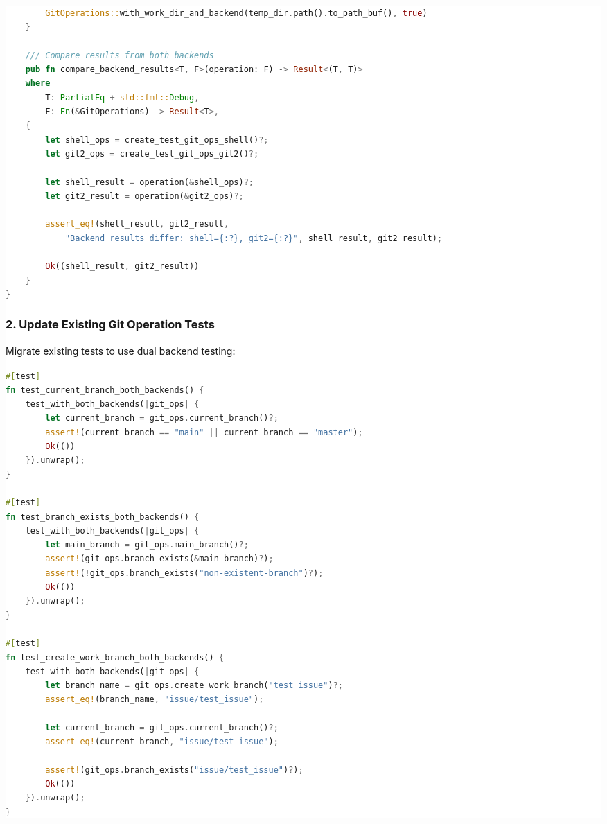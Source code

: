 ```rust
        GitOperations::with_work_dir_and_backend(temp_dir.path().to_path_buf(), true)
    }
    
    /// Compare results from both backends
    pub fn compare_backend_results<T, F>(operation: F) -> Result<(T, T)>
    where
        T: PartialEq + std::fmt::Debug,
        F: Fn(&GitOperations) -> Result<T>,
    {
        let shell_ops = create_test_git_ops_shell()?;
        let git2_ops = create_test_git_ops_git2()?;
        
        let shell_result = operation(&shell_ops)?;
        let git2_result = operation(&git2_ops)?;
        
        assert_eq!(shell_result, git2_result, 
            "Backend results differ: shell={:?}, git2={:?}", shell_result, git2_result);
        
        Ok((shell_result, git2_result))
    }
}
```

### 2. Update Existing Git Operation Tests

Migrate existing tests to use dual backend testing:

```rust
#[test]
fn test_current_branch_both_backends() {
    test_with_both_backends(|git_ops| {
        let current_branch = git_ops.current_branch()?;
        assert!(current_branch == "main" || current_branch == "master");
        Ok(())
    }).unwrap();
}

#[test]
fn test_branch_exists_both_backends() {
    test_with_both_backends(|git_ops| {
        let main_branch = git_ops.main_branch()?;
        assert!(git_ops.branch_exists(&main_branch)?);
        assert!(!git_ops.branch_exists("non-existent-branch")?);
        Ok(())
    }).unwrap();
}

#[test]
fn test_create_work_branch_both_backends() {
    test_with_both_backends(|git_ops| {
        let branch_name = git_ops.create_work_branch("test_issue")?;
        assert_eq!(branch_name, "issue/test_issue");
        
        let current_branch = git_ops.current_branch()?;
        assert_eq!(current_branch, "issue/test_issue");
        
        assert!(git_ops.branch_exists("issue/test_issue")?);
        Ok(())
    }).unwrap();
}
```
